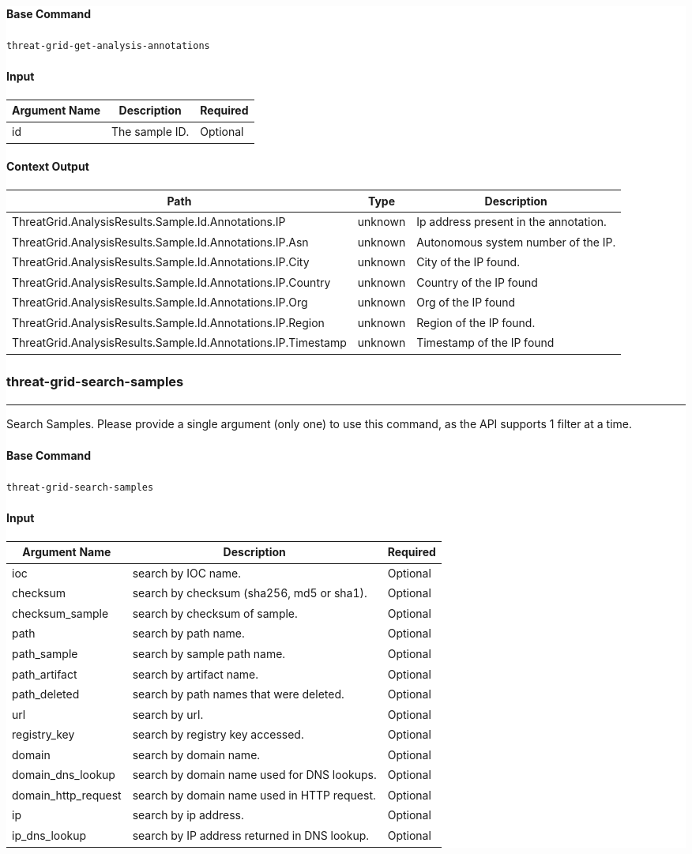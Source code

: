 #### Base Command

`threat-grid-get-analysis-annotations`
#### Input

| **Argument Name** | **Description** | **Required** |
| --- | --- | --- |
| id | The sample ID. | Optional | 


#### Context Output

| **Path** | **Type** | **Description** |
| --- | --- | --- |
| ThreatGrid.AnalysisResults.Sample.Id.Annotations.IP | unknown | Ip address present in the annotation. | 
| ThreatGrid.AnalysisResults.Sample.Id.Annotations.IP.Asn | unknown | Autonomous system number of the IP. | 
| ThreatGrid.AnalysisResults.Sample.Id.Annotations.IP.City | unknown | City of the IP found. | 
| ThreatGrid.AnalysisResults.Sample.Id.Annotations.IP.Country | unknown | Country of the IP found | 
| ThreatGrid.AnalysisResults.Sample.Id.Annotations.IP.Org | unknown | Org of the IP found | 
| ThreatGrid.AnalysisResults.Sample.Id.Annotations.IP.Region | unknown | Region of the IP found. | 
| ThreatGrid.AnalysisResults.Sample.Id.Annotations.IP.Timestamp | unknown | Timestamp of the IP found | 

### threat-grid-search-samples
***
Search Samples. Please provide a single argument (only one) to use this command, as the API supports 1 filter at a time.


#### Base Command

`threat-grid-search-samples`
#### Input

| **Argument Name** | **Description** | **Required** |
| --- | --- | --- |
| ioc | search by IOC name. | Optional | 
| checksum | search by checksum (sha256, md5 or sha1). | Optional | 
| checksum_sample | search by checksum of sample. | Optional | 
| path | search by path name. | Optional | 
| path_sample | search by sample path name. | Optional | 
| path_artifact | search by artifact name. | Optional | 
| path_deleted | search by path names that were deleted. | Optional | 
| url | search by url. | Optional | 
| registry_key | search by registry key accessed. | Optional | 
| domain | search by domain name. | Optional | 
| domain_dns_lookup | search by domain name used for DNS lookups. | Optional | 
| domain_http_request | search by domain name used in HTTP request. | Optional | 
| ip | search by ip address. | Optional | 
| ip_dns_lookup | search by IP address returned in DNS lookup. | Optional | 